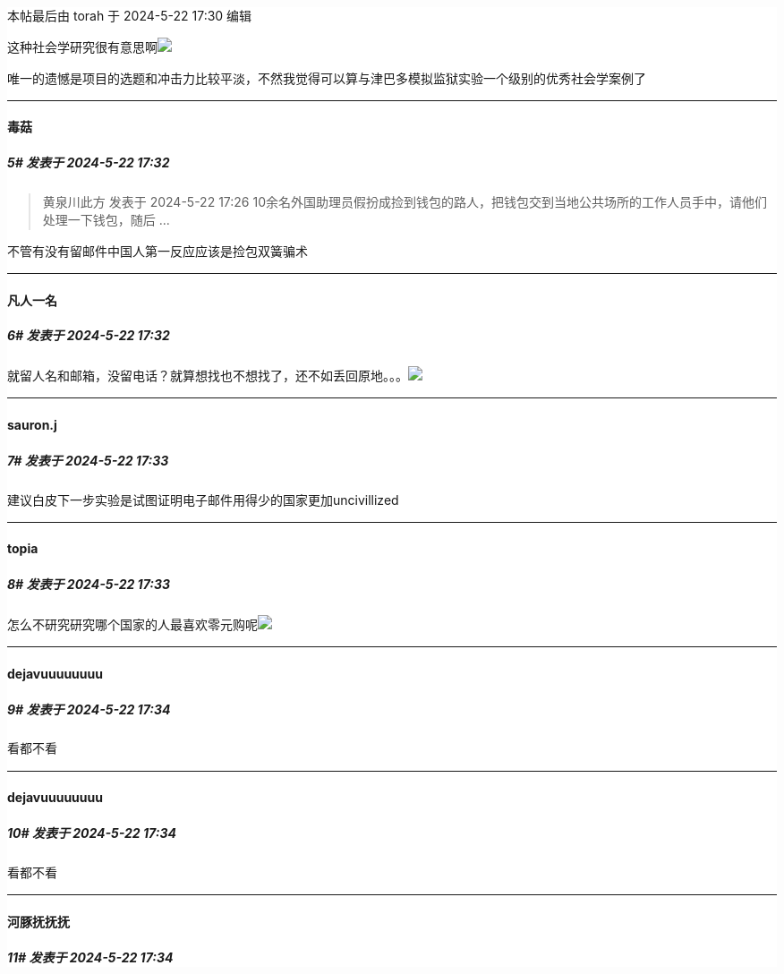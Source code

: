  本帖最后由 torah 于 2024-5-22 17:30 编辑 

这种社会学研究很有意思啊<img src="https://static.saraba1st.com/image/smiley/animal2017/008.png" referrerpolicy="no-referrer">

唯一的遗憾是项目的选题和冲击力比较平淡，不然我觉得可以算与津巴多模拟监狱实验一个级别的优秀社会学案例了

*****

####  毒菇  
##### 5#       发表于 2024-5-22 17:32

<blockquote>黄泉川此方 发表于 2024-5-22 17:26
10余名外国助理员假扮成捡到钱包的路人，把钱包交到当地公共场所的工作人员手中，请他们处理一下钱包，随后 ...</blockquote>
不管有没有留邮件中国人第一反应应该是捡包双簧骗术

*****

####  凡人一名  
##### 6#       发表于 2024-5-22 17:32

就留人名和邮箱，没留电话？就算想找也不想找了，还不如丢回原地。。。<img src="https://static.saraba1st.com/image/smiley/face2017/004.gif" referrerpolicy="no-referrer">

*****

####  sauron.j  
##### 7#       发表于 2024-5-22 17:33

建议白皮下一步实验是试图证明电子邮件用得少的国家更加uncivillized

*****

####  topia  
##### 8#       发表于 2024-5-22 17:33

怎么不研究研究哪个国家的人最喜欢零元购呢<img src="https://static.saraba1st.com/image/smiley/face2017/037.png" referrerpolicy="no-referrer">

*****

####  dejavuuuuuuuu  
##### 9#       发表于 2024-5-22 17:34

看都不看

*****

####  dejavuuuuuuuu  
##### 10#       发表于 2024-5-22 17:34

看都不看

*****

####  河豚抚抚抚  
##### 11#       发表于 2024-5-22 17:34
